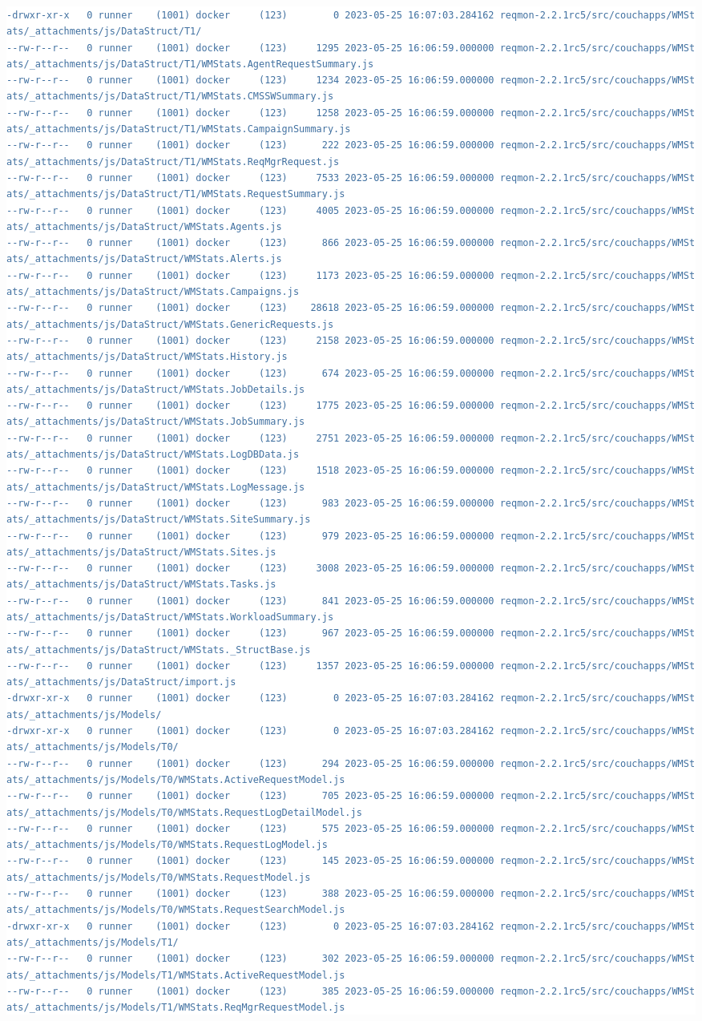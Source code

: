 ```diff
-drwxr-xr-x   0 runner    (1001) docker     (123)        0 2023-05-25 16:07:03.284162 reqmon-2.2.1rc5/src/couchapps/WMStats/_attachments/js/DataStruct/T1/
--rw-r--r--   0 runner    (1001) docker     (123)     1295 2023-05-25 16:06:59.000000 reqmon-2.2.1rc5/src/couchapps/WMStats/_attachments/js/DataStruct/T1/WMStats.AgentRequestSummary.js
--rw-r--r--   0 runner    (1001) docker     (123)     1234 2023-05-25 16:06:59.000000 reqmon-2.2.1rc5/src/couchapps/WMStats/_attachments/js/DataStruct/T1/WMStats.CMSSWSummary.js
--rw-r--r--   0 runner    (1001) docker     (123)     1258 2023-05-25 16:06:59.000000 reqmon-2.2.1rc5/src/couchapps/WMStats/_attachments/js/DataStruct/T1/WMStats.CampaignSummary.js
--rw-r--r--   0 runner    (1001) docker     (123)      222 2023-05-25 16:06:59.000000 reqmon-2.2.1rc5/src/couchapps/WMStats/_attachments/js/DataStruct/T1/WMStats.ReqMgrRequest.js
--rw-r--r--   0 runner    (1001) docker     (123)     7533 2023-05-25 16:06:59.000000 reqmon-2.2.1rc5/src/couchapps/WMStats/_attachments/js/DataStruct/T1/WMStats.RequestSummary.js
--rw-r--r--   0 runner    (1001) docker     (123)     4005 2023-05-25 16:06:59.000000 reqmon-2.2.1rc5/src/couchapps/WMStats/_attachments/js/DataStruct/WMStats.Agents.js
--rw-r--r--   0 runner    (1001) docker     (123)      866 2023-05-25 16:06:59.000000 reqmon-2.2.1rc5/src/couchapps/WMStats/_attachments/js/DataStruct/WMStats.Alerts.js
--rw-r--r--   0 runner    (1001) docker     (123)     1173 2023-05-25 16:06:59.000000 reqmon-2.2.1rc5/src/couchapps/WMStats/_attachments/js/DataStruct/WMStats.Campaigns.js
--rw-r--r--   0 runner    (1001) docker     (123)    28618 2023-05-25 16:06:59.000000 reqmon-2.2.1rc5/src/couchapps/WMStats/_attachments/js/DataStruct/WMStats.GenericRequests.js
--rw-r--r--   0 runner    (1001) docker     (123)     2158 2023-05-25 16:06:59.000000 reqmon-2.2.1rc5/src/couchapps/WMStats/_attachments/js/DataStruct/WMStats.History.js
--rw-r--r--   0 runner    (1001) docker     (123)      674 2023-05-25 16:06:59.000000 reqmon-2.2.1rc5/src/couchapps/WMStats/_attachments/js/DataStruct/WMStats.JobDetails.js
--rw-r--r--   0 runner    (1001) docker     (123)     1775 2023-05-25 16:06:59.000000 reqmon-2.2.1rc5/src/couchapps/WMStats/_attachments/js/DataStruct/WMStats.JobSummary.js
--rw-r--r--   0 runner    (1001) docker     (123)     2751 2023-05-25 16:06:59.000000 reqmon-2.2.1rc5/src/couchapps/WMStats/_attachments/js/DataStruct/WMStats.LogDBData.js
--rw-r--r--   0 runner    (1001) docker     (123)     1518 2023-05-25 16:06:59.000000 reqmon-2.2.1rc5/src/couchapps/WMStats/_attachments/js/DataStruct/WMStats.LogMessage.js
--rw-r--r--   0 runner    (1001) docker     (123)      983 2023-05-25 16:06:59.000000 reqmon-2.2.1rc5/src/couchapps/WMStats/_attachments/js/DataStruct/WMStats.SiteSummary.js
--rw-r--r--   0 runner    (1001) docker     (123)      979 2023-05-25 16:06:59.000000 reqmon-2.2.1rc5/src/couchapps/WMStats/_attachments/js/DataStruct/WMStats.Sites.js
--rw-r--r--   0 runner    (1001) docker     (123)     3008 2023-05-25 16:06:59.000000 reqmon-2.2.1rc5/src/couchapps/WMStats/_attachments/js/DataStruct/WMStats.Tasks.js
--rw-r--r--   0 runner    (1001) docker     (123)      841 2023-05-25 16:06:59.000000 reqmon-2.2.1rc5/src/couchapps/WMStats/_attachments/js/DataStruct/WMStats.WorkloadSummary.js
--rw-r--r--   0 runner    (1001) docker     (123)      967 2023-05-25 16:06:59.000000 reqmon-2.2.1rc5/src/couchapps/WMStats/_attachments/js/DataStruct/WMStats._StructBase.js
--rw-r--r--   0 runner    (1001) docker     (123)     1357 2023-05-25 16:06:59.000000 reqmon-2.2.1rc5/src/couchapps/WMStats/_attachments/js/DataStruct/import.js
-drwxr-xr-x   0 runner    (1001) docker     (123)        0 2023-05-25 16:07:03.284162 reqmon-2.2.1rc5/src/couchapps/WMStats/_attachments/js/Models/
-drwxr-xr-x   0 runner    (1001) docker     (123)        0 2023-05-25 16:07:03.284162 reqmon-2.2.1rc5/src/couchapps/WMStats/_attachments/js/Models/T0/
--rw-r--r--   0 runner    (1001) docker     (123)      294 2023-05-25 16:06:59.000000 reqmon-2.2.1rc5/src/couchapps/WMStats/_attachments/js/Models/T0/WMStats.ActiveRequestModel.js
--rw-r--r--   0 runner    (1001) docker     (123)      705 2023-05-25 16:06:59.000000 reqmon-2.2.1rc5/src/couchapps/WMStats/_attachments/js/Models/T0/WMStats.RequestLogDetailModel.js
--rw-r--r--   0 runner    (1001) docker     (123)      575 2023-05-25 16:06:59.000000 reqmon-2.2.1rc5/src/couchapps/WMStats/_attachments/js/Models/T0/WMStats.RequestLogModel.js
--rw-r--r--   0 runner    (1001) docker     (123)      145 2023-05-25 16:06:59.000000 reqmon-2.2.1rc5/src/couchapps/WMStats/_attachments/js/Models/T0/WMStats.RequestModel.js
--rw-r--r--   0 runner    (1001) docker     (123)      388 2023-05-25 16:06:59.000000 reqmon-2.2.1rc5/src/couchapps/WMStats/_attachments/js/Models/T0/WMStats.RequestSearchModel.js
-drwxr-xr-x   0 runner    (1001) docker     (123)        0 2023-05-25 16:07:03.284162 reqmon-2.2.1rc5/src/couchapps/WMStats/_attachments/js/Models/T1/
--rw-r--r--   0 runner    (1001) docker     (123)      302 2023-05-25 16:06:59.000000 reqmon-2.2.1rc5/src/couchapps/WMStats/_attachments/js/Models/T1/WMStats.ActiveRequestModel.js
--rw-r--r--   0 runner    (1001) docker     (123)      385 2023-05-25 16:06:59.000000 reqmon-2.2.1rc5/src/couchapps/WMStats/_attachments/js/Models/T1/WMStats.ReqMgrRequestModel.js
```